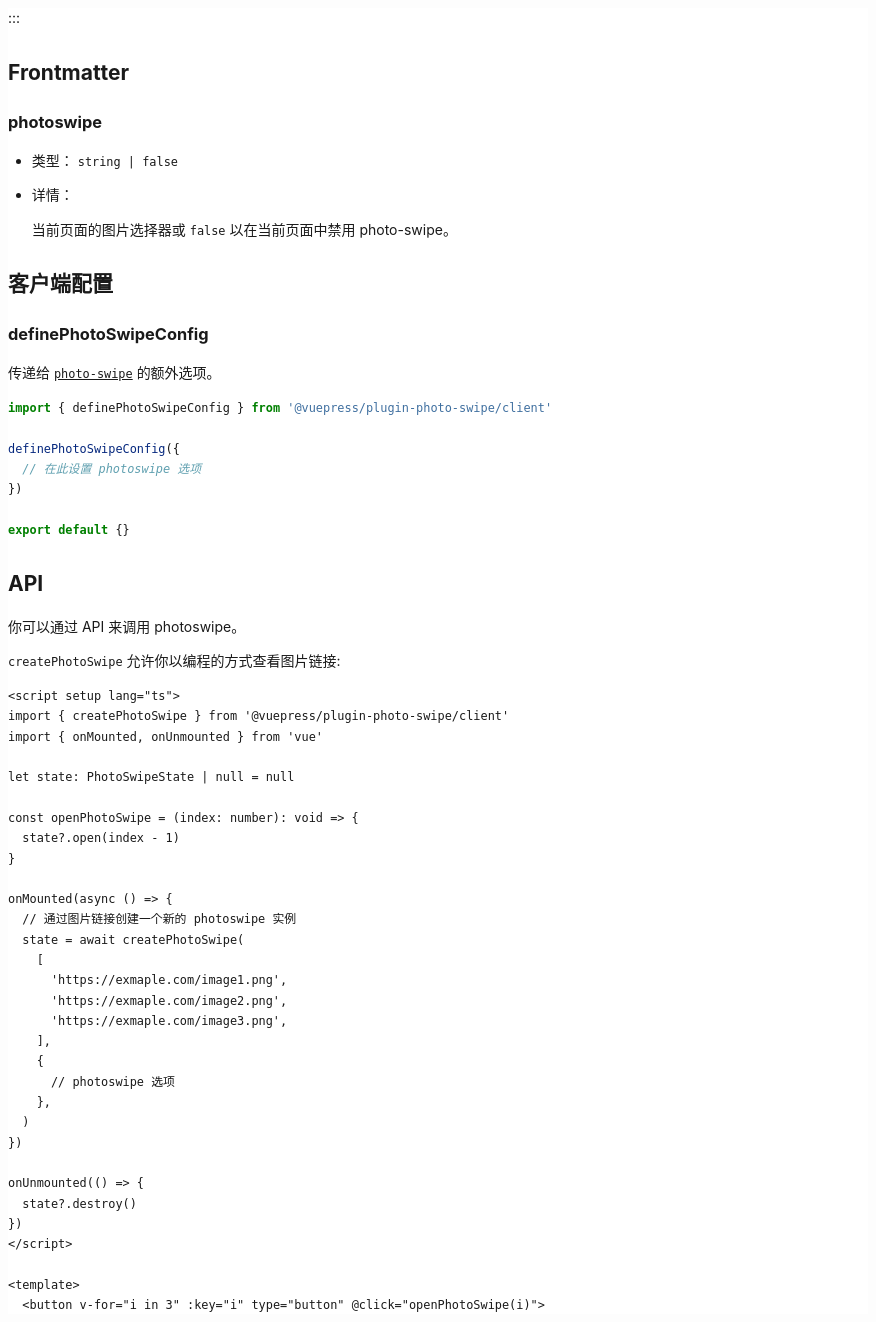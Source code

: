 :::

## Frontmatter

### photoswipe

- 类型： `string | false`
- 详情：

  当前页面的图片选择器或 `false` 以在当前页面中禁用 photo-swipe。

## 客户端配置

### definePhotoSwipeConfig

传递给 [`photo-swipe`](http://photoswipe.com/) 的额外选项。

```ts title=".vuepress/client.ts"
import { definePhotoSwipeConfig } from '@vuepress/plugin-photo-swipe/client'

definePhotoSwipeConfig({
  // 在此设置 photoswipe 选项
})

export default {}
```

## API

你可以通过 API 来调用 photoswipe。

`createPhotoSwipe` 允许你以编程的方式查看图片链接:

```vue
<script setup lang="ts">
import { createPhotoSwipe } from '@vuepress/plugin-photo-swipe/client'
import { onMounted, onUnmounted } from 'vue'

let state: PhotoSwipeState | null = null

const openPhotoSwipe = (index: number): void => {
  state?.open(index - 1)
}

onMounted(async () => {
  // 通过图片链接创建一个新的 photoswipe 实例
  state = await createPhotoSwipe(
    [
      'https://exmaple.com/image1.png',
      'https://exmaple.com/image2.png',
      'https://exmaple.com/image3.png',
    ],
    {
      // photoswipe 选项
    },
  )
})

onUnmounted(() => {
  state?.destroy()
})
</script>

<template>
  <button v-for="i in 3" :key="i" type="button" @click="openPhotoSwipe(i)">
```